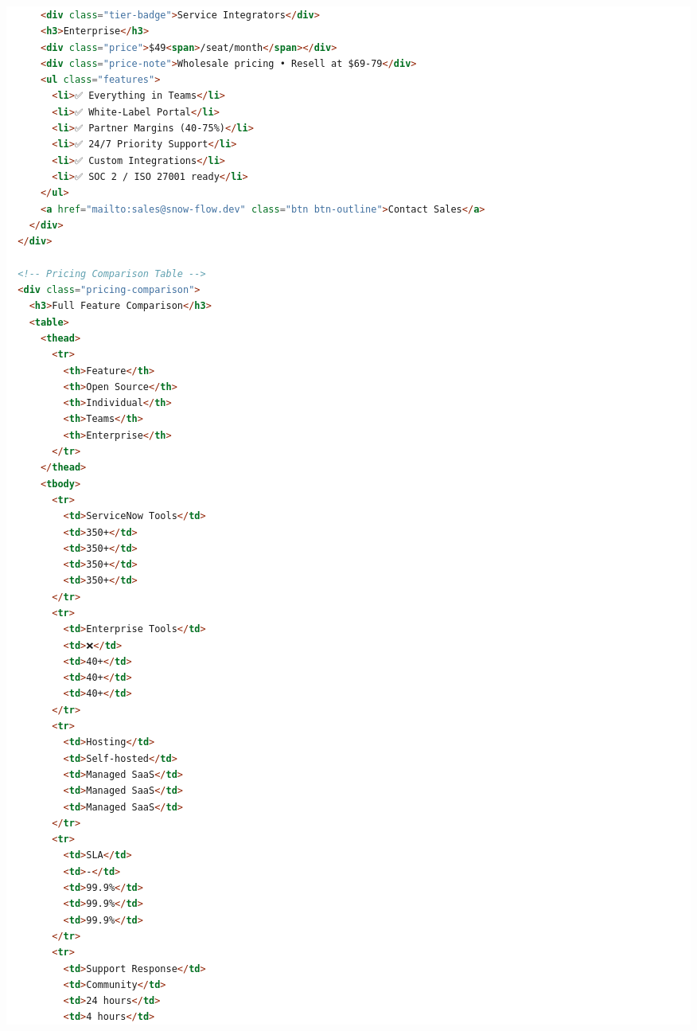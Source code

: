 ```html
      <div class="tier-badge">Service Integrators</div>
      <h3>Enterprise</h3>
      <div class="price">$49<span>/seat/month</span></div>
      <div class="price-note">Wholesale pricing • Resell at $69-79</div>
      <ul class="features">
        <li>✅ Everything in Teams</li>
        <li>✅ White-Label Portal</li>
        <li>✅ Partner Margins (40-75%)</li>
        <li>✅ 24/7 Priority Support</li>
        <li>✅ Custom Integrations</li>
        <li>✅ SOC 2 / ISO 27001 ready</li>
      </ul>
      <a href="mailto:sales@snow-flow.dev" class="btn btn-outline">Contact Sales</a>
    </div>
  </div>

  <!-- Pricing Comparison Table -->
  <div class="pricing-comparison">
    <h3>Full Feature Comparison</h3>
    <table>
      <thead>
        <tr>
          <th>Feature</th>
          <th>Open Source</th>
          <th>Individual</th>
          <th>Teams</th>
          <th>Enterprise</th>
        </tr>
      </thead>
      <tbody>
        <tr>
          <td>ServiceNow Tools</td>
          <td>350+</td>
          <td>350+</td>
          <td>350+</td>
          <td>350+</td>
        </tr>
        <tr>
          <td>Enterprise Tools</td>
          <td>❌</td>
          <td>40+</td>
          <td>40+</td>
          <td>40+</td>
        </tr>
        <tr>
          <td>Hosting</td>
          <td>Self-hosted</td>
          <td>Managed SaaS</td>
          <td>Managed SaaS</td>
          <td>Managed SaaS</td>
        </tr>
        <tr>
          <td>SLA</td>
          <td>-</td>
          <td>99.9%</td>
          <td>99.9%</td>
          <td>99.9%</td>
        </tr>
        <tr>
          <td>Support Response</td>
          <td>Community</td>
          <td>24 hours</td>
          <td>4 hours</td>
```
